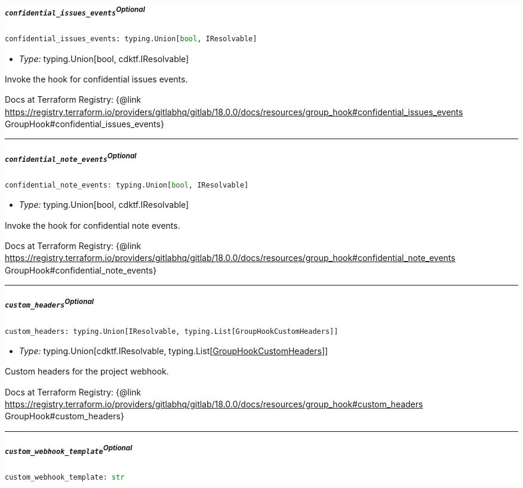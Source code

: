 ##### `confidential_issues_events`<sup>Optional</sup> <a name="confidential_issues_events" id="@cdktf/provider-gitlab.groupHook.GroupHookConfig.property.confidentialIssuesEvents"></a>

```python
confidential_issues_events: typing.Union[bool, IResolvable]
```

- *Type:* typing.Union[bool, cdktf.IResolvable]

Invoke the hook for confidential issues events.

Docs at Terraform Registry: {@link https://registry.terraform.io/providers/gitlabhq/gitlab/18.0.0/docs/resources/group_hook#confidential_issues_events GroupHook#confidential_issues_events}

---

##### `confidential_note_events`<sup>Optional</sup> <a name="confidential_note_events" id="@cdktf/provider-gitlab.groupHook.GroupHookConfig.property.confidentialNoteEvents"></a>

```python
confidential_note_events: typing.Union[bool, IResolvable]
```

- *Type:* typing.Union[bool, cdktf.IResolvable]

Invoke the hook for confidential note events.

Docs at Terraform Registry: {@link https://registry.terraform.io/providers/gitlabhq/gitlab/18.0.0/docs/resources/group_hook#confidential_note_events GroupHook#confidential_note_events}

---

##### `custom_headers`<sup>Optional</sup> <a name="custom_headers" id="@cdktf/provider-gitlab.groupHook.GroupHookConfig.property.customHeaders"></a>

```python
custom_headers: typing.Union[IResolvable, typing.List[GroupHookCustomHeaders]]
```

- *Type:* typing.Union[cdktf.IResolvable, typing.List[<a href="#@cdktf/provider-gitlab.groupHook.GroupHookCustomHeaders">GroupHookCustomHeaders</a>]]

Custom headers for the project webhook.

Docs at Terraform Registry: {@link https://registry.terraform.io/providers/gitlabhq/gitlab/18.0.0/docs/resources/group_hook#custom_headers GroupHook#custom_headers}

---

##### `custom_webhook_template`<sup>Optional</sup> <a name="custom_webhook_template" id="@cdktf/provider-gitlab.groupHook.GroupHookConfig.property.customWebhookTemplate"></a>

```python
custom_webhook_template: str
```
